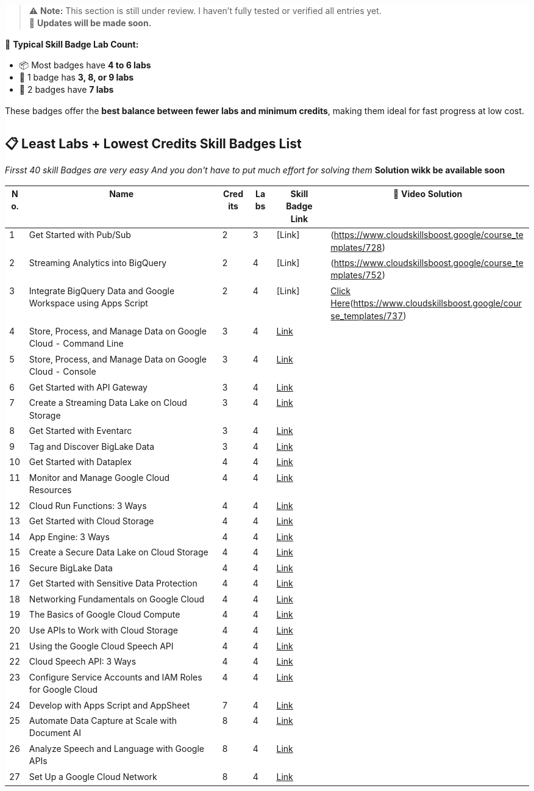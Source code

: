 > ⚠️ **Note:** This section is still under review. I haven’t fully tested or verified all entries yet.  
> 🔄 **Updates will be made soon.**

🧪 **Typical Skill Badge Lab Count:**
- 📦 Most badges have **4 to 6 labs**
- 🔹 1 badge has **3, 8, or 9 labs**
- 🔸 2 badges have **7 labs**

These badges offer the **best balance between fewer labs and minimum credits**, making them ideal for fast progress at low cost.

## 📋 Least Labs + Lowest Credits Skill Badges List

_Firsst 40 skill Badges are very easy And you don't have to put much effort for solving them_
**Solution wikk be available soon**

| No. | Name                                                                | Credits | Labs | Skill Badge Link | 🎥 Video Solution |
|-----|---------------------------------------------------------------------|---------|------|------------------|-------------------|
| 1   | Get Started with Pub/Sub                                            | 2       | 3    |      [Link]      |(https://www.cloudskillsboost.google/course_templates/728)          |
| 2   | Streaming Analytics into BigQuery                                   | 2       | 4    |      [Link]      |(https://www.cloudskillsboost.google/course_templates/752)                |
| 3   | Integrate BigQuery Data and Google Workspace using Apps Script      | 2       | 4    |         [Link]      |[Click Here](https://www.youtube.com/playlist?list=PLkxD9AdMsmVJs_FEuGjkJHb2S1l-wk5zZ)(https://www.cloudskillsboost.google/course_templates/737)         |
| 4   | Store, Process, and Manage Data on Google Cloud - Command Line      | 3       | 4    |          [Link](https://www.cloudskillsboost.google/course_templates/659)        |
| 5   | Store, Process, and Manage Data on Google Cloud - Console           | 3       | 4    |          [Link](https://www.cloudskillsboost.google/course_templates/658)        |
| 6   | Get Started with API Gateway                                        | 3       | 4    |          [Link](https://www.cloudskillsboost.google/course_templates/662)        |
| 7   | Create a Streaming Data Lake on Cloud Storage                       | 3       | 4    |         [Link](https://www.cloudskillsboost.google/course_templates/752)         |
| 8   | Get Started with Eventarc                                           | 3       | 4    |         [Link](https://www.cloudskillsboost.google/course_templates/727)         |
| 9   | Tag and Discover BigLake Data                                       | 3       | 4    |         [Link](https://www.cloudskillsboost.google/course_templates/753)         |
| 10  | Get Started with Dataplex                                           | 4       | 4    |         [Link](https://www.cloudskillsboost.google/course_templates/756)         |
| 11  | Monitor and Manage Google Cloud Resources                           | 4       | 4    |          [Link](https://www.cloudskillsboost.google/course_templates/653)         |
| 12  | Cloud Run Functions: 3 Ways                                         | 4       | 4    |           [Link](https://www.cloudskillsboost.google/course_templates/696)        |
| 13  | Get Started with Cloud Storage                                      | 4       | 4    |           [Link](https://www.cloudskillsboost.google/course_templates/725)        |
| 14  | App Engine: 3 Ways                                                  | 4       | 4    |           [Link](https://www.cloudskillsboost.google/course_templates/671)        |
| 15  | Create a Secure Data Lake on Cloud Storage                          | 4       | 4    |           [Link](https://www.cloudskillsboost.google/course_templates/704)        |
| 16  | Secure BigLake Data                                                 | 4       | 4    |            [Link](https://www.cloudskillsboost.google/course_templates/751)       |
| 17  | Get Started with Sensitive Data Protection                          | 4       | 4    |          [Link](https://www.cloudskillsboost.google/course_templates/750)         |
| 18  | Networking Fundamentals on Google Cloud                             | 4       | 4    |           [Link](https://www.cloudskillsboost.google/course_templates/748)        |
| 19  | The Basics of Google Cloud Compute                                  | 4       | 4    |           [Link](https://www.cloudskillsboost.google/course_templates/754)        |
| 20  | Use APIs to Work with Cloud Storage                                 | 4       | 4    |           [Link](https://www.cloudskillsboost.google/course_templates/755)        |
| 21  | Using the Google Cloud Speech API                                   | 4       | 4    |          [Link](https://www.cloudskillsboost.google/course_templates/756)        |
| 22  | Cloud Speech API: 3 Ways                                            | 4       | 4    |          [Link](https://www.cloudskillsboost.google/course_templates/700)        |
| 23  | Configure Service Accounts and IAM Roles for Google Cloud           | 4       | 4    |          [Link](https://www.cloudskillsboost.google/course_templates/702)        |
| 24  | Develop with Apps Script and AppSheet                               | 7       | 4    |         [Link](https://www.cloudskillsboost.google/course_templates/715)         |
| 25  | Automate Data Capture at Scale with Document AI                     | 8       | 4    |         [Link](https://www.cloudskillsboost.google/course_templates/674)         |
| 26  | Analyze Speech and Language with Google APIs                        | 8       | 4    |        [Link](https://www.cloudskillsboost.google/course_templates/634)          |
| 27  | Set Up a Google Cloud Network                                       | 8       | 4    |         [Link](https://www.cloudskillsboost.google/course_templates/641)         |